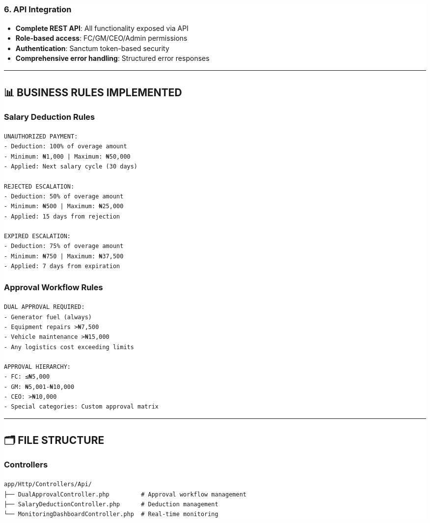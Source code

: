 ### **6. API Integration**
- **Complete REST API**: All functionality exposed via API
- **Role-based access**: FC/GM/CEO/Admin permissions
- **Authentication**: Sanctum token-based security
- **Comprehensive error handling**: Structured error responses

---

## 📊 **BUSINESS RULES IMPLEMENTED**

### **Salary Deduction Rules**
```
UNAUTHORIZED PAYMENT:
- Deduction: 100% of overage amount
- Minimum: ₦1,000 | Maximum: ₦50,000
- Applied: Next salary cycle (30 days)

REJECTED ESCALATION:
- Deduction: 50% of overage amount
- Minimum: ₦500 | Maximum: ₦25,000
- Applied: 15 days from rejection

EXPIRED ESCALATION:
- Deduction: 75% of overage amount
- Minimum: ₦750 | Maximum: ₦37,500
- Applied: 7 days from expiration
```

### **Approval Workflow Rules**
```
DUAL APPROVAL REQUIRED:
- Generator fuel (always)
- Equipment repairs >₦7,500
- Vehicle maintenance >₦15,000
- Any logistics cost exceeding limits

APPROVAL HIERARCHY:
- FC: ≤₦5,000
- GM: ₦5,001-₦10,000
- CEO: >₦10,000
- Special categories: Custom approval matrix
```

---

## 🗂️ **FILE STRUCTURE**

### **Controllers**
```
app/Http/Controllers/Api/
├── DualApprovalController.php         # Approval workflow management
├── SalaryDeductionController.php      # Deduction management
└── MonitoringDashboardController.php  # Real-time monitoring
```
